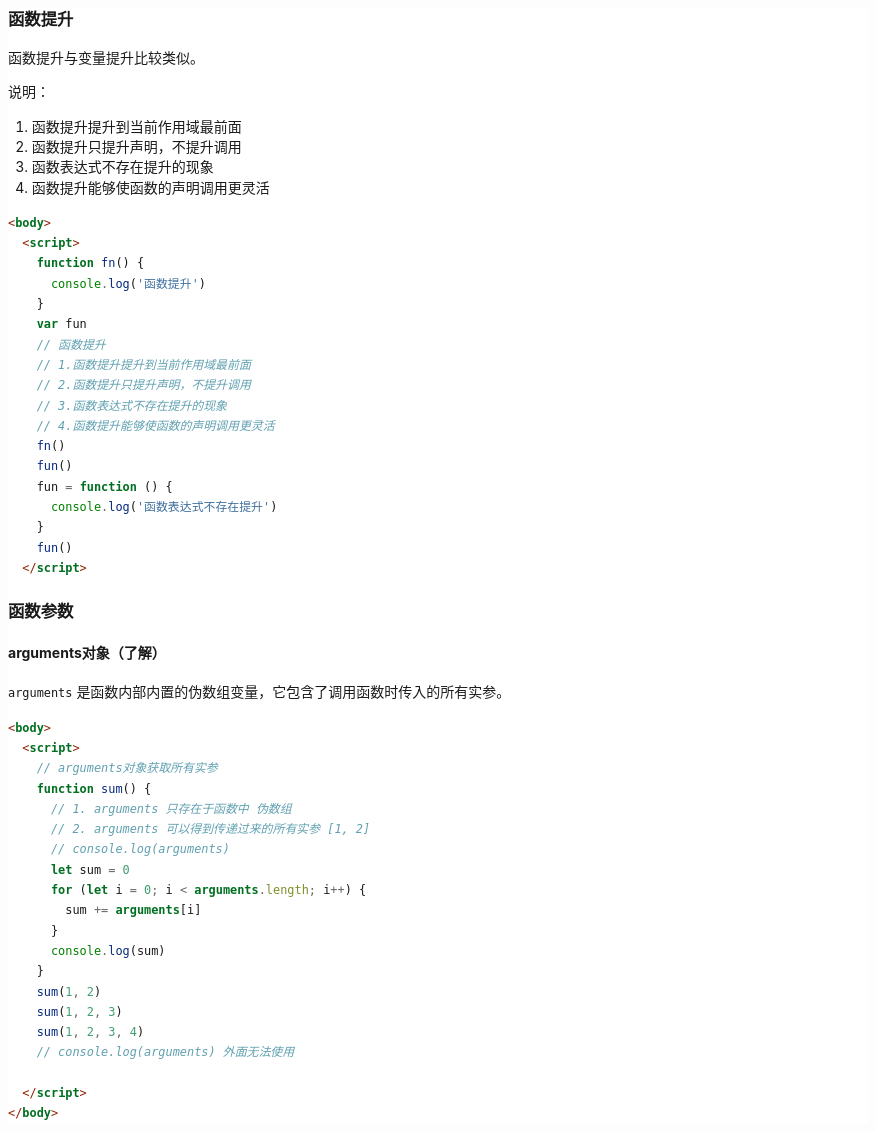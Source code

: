 ### 函数提升

函数提升与变量提升比较类似。

说明：

1. 函数提升提升到当前作用域最前面
2. 函数提升只提升声明，不提升调用
3. 函数表达式不存在提升的现象
4. 函数提升能够使函数的声明调用更灵活

```html
<body>
  <script>
    function fn() {
      console.log('函数提升')
    }
    var fun
    // 函数提升
    // 1.函数提升提升到当前作用域最前面
    // 2.函数提升只提升声明，不提升调用
    // 3.函数表达式不存在提升的现象
    // 4.函数提升能够使函数的声明调用更灵活
    fn()
    fun()
    fun = function () {
      console.log('函数表达式不存在提升')
    }
    fun()
  </script>

```

### 函数参数

#### arguments对象（了解）

`arguments` 是函数内部内置的伪数组变量，它包含了调用函数时传入的所有实参。

```html
<body>
  <script>
    // arguments对象获取所有实参
    function sum() {
      // 1. arguments 只存在于函数中 伪数组
      // 2. arguments 可以得到传递过来的所有实参 [1, 2]
      // console.log(arguments)
      let sum = 0
      for (let i = 0; i < arguments.length; i++) {
        sum += arguments[i]
      }
      console.log(sum)
    }
    sum(1, 2)
    sum(1, 2, 3)
    sum(1, 2, 3, 4)
    // console.log(arguments) 外面无法使用

  </script>
</body>
```

